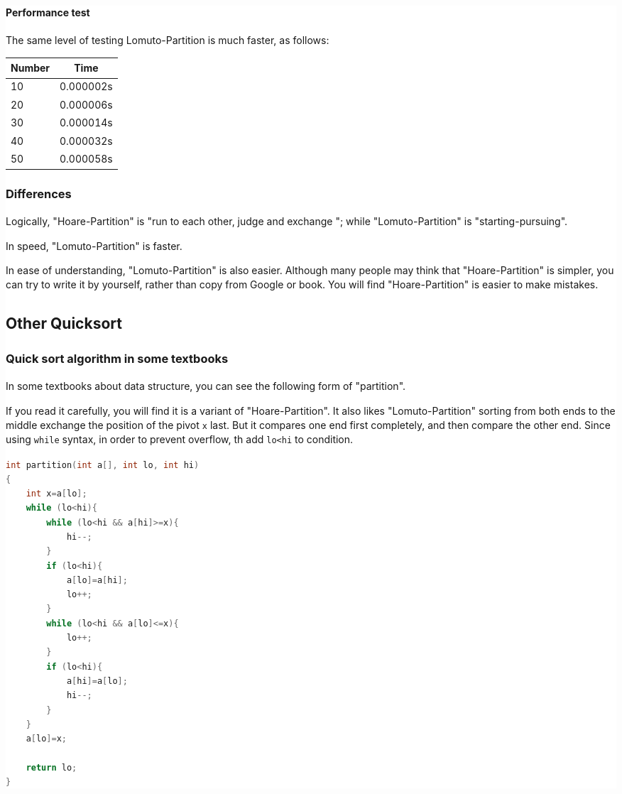 #### Performance test
The same level of testing Lomuto-Partition is much faster, as follows:

| Number | Time |
|--|--|
| 10 | 0.000002s |
| 20 | 0.000006s |
| 30 | 0.000014s |
| 40 | 0.000032s |
| 50 | 0.000058s |


### Differences
Logically, "Hoare-Partition" is "run to each other, judge and exchange "; while "Lomuto-Partition" is "starting-pursuing".

In speed, "Lomuto-Partition" is faster.

In ease of understanding, "Lomuto-Partition" is also easier. Although many people may think that "Hoare-Partition" is simpler, you can try to write it by yourself, rather than copy from Google or book. You will find "Hoare-Partition" is easier to make mistakes.


## Other Quicksort

### Quick sort algorithm in some textbooks
In some textbooks about data structure, you can see the following form of "partition".

If you read it carefully, you will find it is a variant of "Hoare-Partition". It also likes "Lomuto-Partition" sorting from both ends to the middle exchange the position of the pivot `x` last. But it compares one end first completely, and then compare the other end. Since using `while` syntax, in order to prevent overflow, th add `lo<hi` to condition.

```cpp
int partition(int a[], int lo, int hi)
{
    int x=a[lo];
    while (lo<hi){
        while (lo<hi && a[hi]>=x){
            hi--;
        }
        if (lo<hi){
            a[lo]=a[hi];
            lo++;
        }
        while (lo<hi && a[lo]<=x){
            lo++;
        }
        if (lo<hi){
            a[hi]=a[lo];
            hi--;
        }
    }
    a[lo]=x;

    return lo;
}
```
